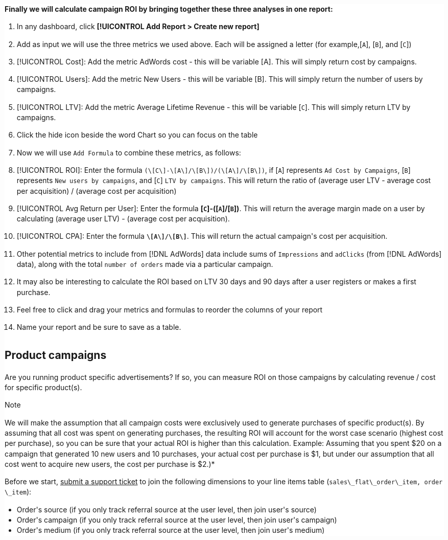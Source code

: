 **Finally we will calculate campaign ROI by bringing together these three analyses in one report:**

1. In any dashboard, click **[!UICONTROL Add Report > Create new report]**
1. Add as input we will use the three metrics we used above. Each will be assigned a letter (for example,\[`A`\], \[`B`\], and \[`C`\])
1. [!UICONTROL Cost]: Add the metric AdWords cost - this will be variable \[A\]. This will simply return cost by campaigns.
1. [!UICONTROL Users]: Add the metric New Users - this will be variable \[B\]. This will simply return the number of users by campaigns.
1. [!UICONTROL LTV]: Add the metric Average Lifetime Revenue - this will be variable \[`C`\]. This will simply return LTV by campaigns.

1. Click the hide icon beside the word Chart so you can focus on the table
1. Now we will use `Add Formula` to combine these metrics, as follows:
1. [!UICONTROL ROI]: Enter the formula `(\[C\]-\[A\]/\[B\])/(\[A\]/\[B\])`, if \[`A`\] represents `Ad Cost by Campaigns`, \[`B`\] represents `New users by campaigns`, and \[`C`\] `LTV by campaigns`. This will return the ratio of (average user LTV - average cost per acquisition) / (average cost per acquisition)
1. [!UICONTROL Avg Return per User]: Enter the formula **\[`C`\]-(\[`A`\]/\[`B`\])**. This will return the average margin made on a user by calculating (average user LTV) - (average cost per acquisition).
1. [!UICONTROL CPA]: Enter the formula **`\[A\]/\[B\]`**. This will return the actual campaign's cost per acquisition.
1. Other potential metrics to include from [!DNL AdWords] data include sums of  `Impressions` and `adClicks` (from [!DNL AdWords] data), along with the total `number of orders` made via a particular campaign.
1. It may also be interesting to calculate the ROI based on LTV 30 days and 90 days after a user registers or makes a first purchase.

1. Feel free to click and drag your metrics and formulas to reorder the columns of your report
1. Name your report and be sure to save as a table.

## Product campaigns

Are you running product specific advertisements? If so, you can measure ROI on those campaigns by calculating revenue / cost for specific product(s).

>[!NOTE]
>
>We will make the assumption that all campaign costs were exclusively used to generate purchases of specific product(s). By assuming that all cost was spent on generating purchases, the resulting ROI will account for the worst case scenario (highest cost per purchase), so you can be sure that your actual ROI is higher than this calculation. Example: Assuming that you spent $20 on a campaign that generated 10 new users and 10 purchases, your actual cost per purchase is $1, but under our assumption that all cost went to acquire new users, the cost per purchase is $2.)*

Before we start, [submit a support ticket](https://experienceleague.adobe.com/docs/commerce-knowledge-base/kb/troubleshooting/miscellaneous/mbi-service-policies.html?lang=en) to join the following dimensions to your line items table (`sales\_flat\_order\_item, order\_item`):

* Order's source (if you only track referral source at the user level, then join user's source)
* Order's campaign (if you only track referral source at the user level, then join user's campaign)
* Order's medium (if you only track referral source at the user level, then join user's medium)
